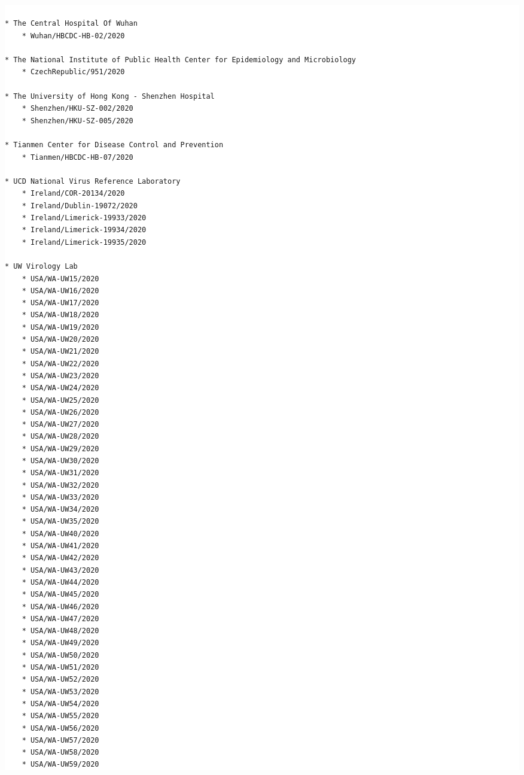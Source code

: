 ```auspiceMainDisplayMarkdown

* The Central Hospital Of Wuhan
	* Wuhan/HBCDC-HB-02/2020

* The National Institute of Public Health Center for Epidemiology and Microbiology
	* CzechRepublic/951/2020

* The University of Hong Kong - Shenzhen Hospital
	* Shenzhen/HKU-SZ-002/2020
	* Shenzhen/HKU-SZ-005/2020

* Tianmen Center for Disease Control and Prevention
	* Tianmen/HBCDC-HB-07/2020

* UCD National Virus Reference Laboratory
	* Ireland/COR-20134/2020
	* Ireland/Dublin-19072/2020
	* Ireland/Limerick-19933/2020
	* Ireland/Limerick-19934/2020
	* Ireland/Limerick-19935/2020

* UW Virology Lab
	* USA/WA-UW15/2020
	* USA/WA-UW16/2020
	* USA/WA-UW17/2020
	* USA/WA-UW18/2020
	* USA/WA-UW19/2020
	* USA/WA-UW20/2020
	* USA/WA-UW21/2020
	* USA/WA-UW22/2020
	* USA/WA-UW23/2020
	* USA/WA-UW24/2020
	* USA/WA-UW25/2020
	* USA/WA-UW26/2020
	* USA/WA-UW27/2020
	* USA/WA-UW28/2020
	* USA/WA-UW29/2020
	* USA/WA-UW30/2020
	* USA/WA-UW31/2020
	* USA/WA-UW32/2020
	* USA/WA-UW33/2020
	* USA/WA-UW34/2020
	* USA/WA-UW35/2020
	* USA/WA-UW40/2020
	* USA/WA-UW41/2020
	* USA/WA-UW42/2020
	* USA/WA-UW43/2020
	* USA/WA-UW44/2020
	* USA/WA-UW45/2020
	* USA/WA-UW46/2020
	* USA/WA-UW47/2020
	* USA/WA-UW48/2020
	* USA/WA-UW49/2020
	* USA/WA-UW50/2020
	* USA/WA-UW51/2020
	* USA/WA-UW52/2020
	* USA/WA-UW53/2020
	* USA/WA-UW54/2020
	* USA/WA-UW55/2020
	* USA/WA-UW56/2020
	* USA/WA-UW57/2020
	* USA/WA-UW58/2020
	* USA/WA-UW59/2020
```